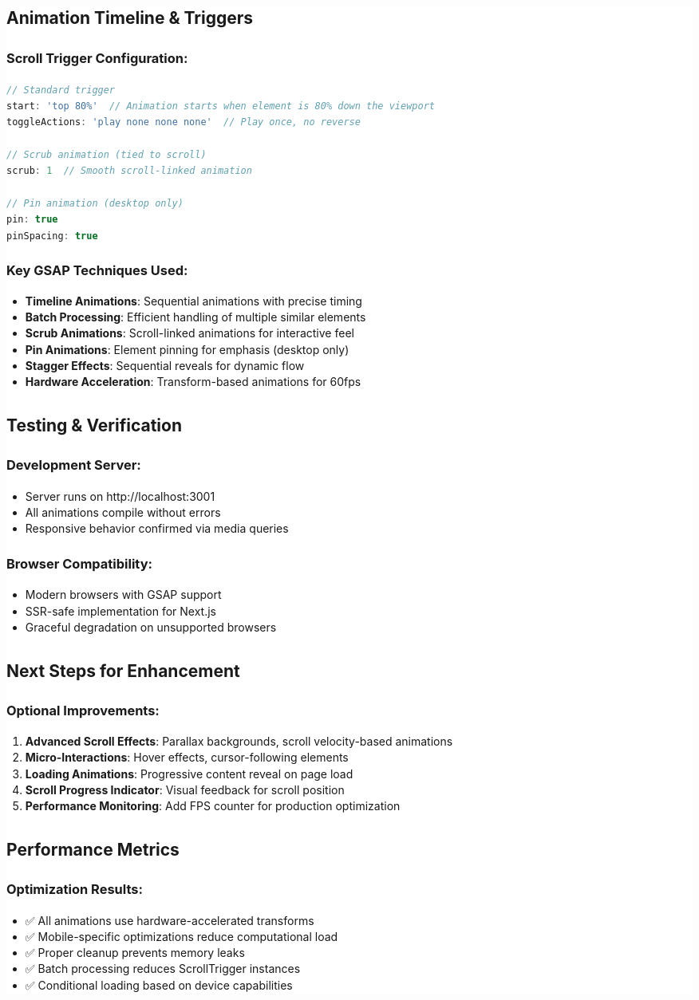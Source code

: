 ## Animation Timeline & Triggers

### Scroll Trigger Configuration:
```javascript
// Standard trigger
start: 'top 80%'  // Animation starts when element is 80% down the viewport
toggleActions: 'play none none none'  // Play once, no reverse

// Scrub animation (tied to scroll)
scrub: 1  // Smooth scroll-linked animation

// Pin animation (desktop only)
pin: true
pinSpacing: true
```

### Key GSAP Techniques Used:
- **Timeline Animations**: Sequential animations with precise timing
- **Batch Processing**: Efficient handling of multiple similar elements
- **Scrub Animations**: Scroll-linked animations for interactive feel
- **Pin Animations**: Element pinning for emphasis (desktop only)
- **Stagger Effects**: Sequential reveals for dynamic flow
- **Hardware Acceleration**: Transform-based animations for 60fps

## Testing & Verification

### Development Server:
- Server runs on http://localhost:3001
- All animations compile without errors
- Responsive behavior confirmed via media queries

### Browser Compatibility:
- Modern browsers with GSAP support
- SSR-safe implementation for Next.js
- Graceful degradation on unsupported browsers

## Next Steps for Enhancement

### Optional Improvements:
1. **Advanced Scroll Effects**: Parallax backgrounds, scroll velocity-based animations
2. **Micro-Interactions**: Hover effects, cursor-following elements
3. **Loading Animations**: Progressive content reveal on page load
4. **Scroll Progress Indicator**: Visual feedback for scroll position
5. **Performance Monitoring**: Add FPS counter for production optimization

## Performance Metrics

### Optimization Results:
- ✅ All animations use hardware-accelerated transforms
- ✅ Mobile-specific optimizations reduce computational load
- ✅ Proper cleanup prevents memory leaks
- ✅ Batch processing reduces ScrollTrigger instances
- ✅ Conditional loading based on device capabilities
